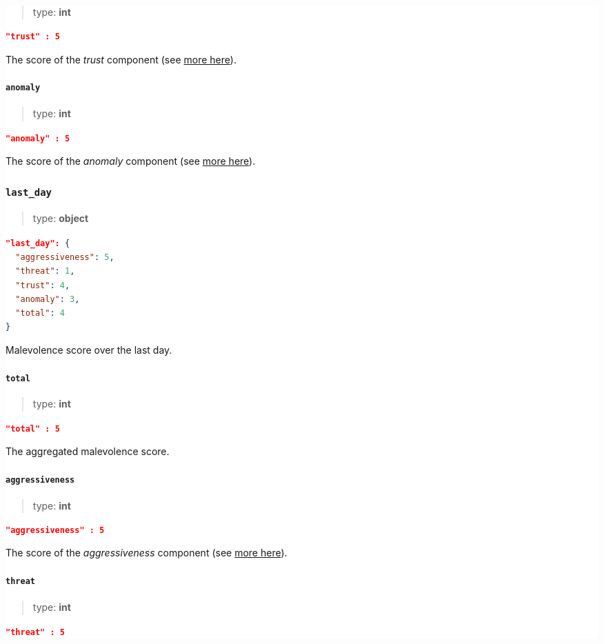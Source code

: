 > type: **int**

```json
"trust" : 5
```

The score of the _trust_ component (see [more here](cti_api/taxonomy/scores.md)).

#### `anomaly`

> type: **int**

```json
"anomaly" : 5
```

The score of the _anomaly_ component (see [more here](cti_api/taxonomy/scores.md)).

### `last_day`

> type: **object**

```json
"last_day": {
  "aggressiveness": 5,
  "threat": 1,
  "trust": 4,
  "anomaly": 3,
  "total": 4
}
```

Malevolence score over the last day.

#### `total`

> type: **int**

```json
"total" : 5
```

The aggregated malevolence score.

#### `aggressiveness`

> type: **int**

```json
"aggressiveness" : 5
```

The score of the _aggressiveness_ component (see [more here](cti_api/taxonomy/scores.md)).

#### `threat`

> type: **int**

```json
"threat" : 5
```

